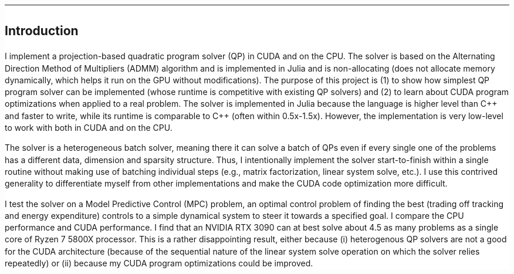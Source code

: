 ----

## Introduction

I implement a projection-based quadratic program solver (QP) in CUDA and on the
CPU.  The solver is based on the Alternating Direction Method of Multipliers
(ADMM) algorithm and is implemented in Julia and is non-allocating (does not
allocate memory dynamically, which helps it run on the GPU without
modifications). The purpose of this project is (1) to show how simplest QP
program solver can be implemented (whose runtime is competitive with existing QP
solvers) and (2) to learn about CUDA program optimizations when applied to a
real problem. The solver is implemented in Julia because the language is higher
level than C++ and faster to write, while its runtime is comparable to C++
(often within 0.5x-1.5x). However, the implementation is very low-level to work
with both in CUDA and on the CPU. 

The solver is a heterogeneous batch solver, meaning there it can solve a batch
of QPs even if every single one of the problems has a different data, dimension
and sparsity structure. Thus, I intentionally implement the solver
start-to-finish within a single routine without making use of batching
individual steps (e.g., matrix factorization, linear system solve, etc.). I use
this contrived generality to differentiate myself from other implementations and
make the CUDA code optimization more difficult.

I test the solver on a Model Predictive Control (MPC) problem, an optimal
control problem of finding the best (trading off tracking and energy
expenditure) controls to a simple dynamical system to steer it towards a
specified goal. I compare the CPU performance and CUDA performance. I find that
an NVIDIA RTX 3090 can at best solve about 4.5 as many problems as a single core of
Ryzen 7 5800X processor. This is a rather disappointing result, either because
(i) heterogenous QP solvers are not a good for the CUDA architecture (because of
the sequential nature of the linear system solve operation on which the solver
relies repeatedly) or (ii) because my CUDA program optimizations could be
improved.

<p align="center">